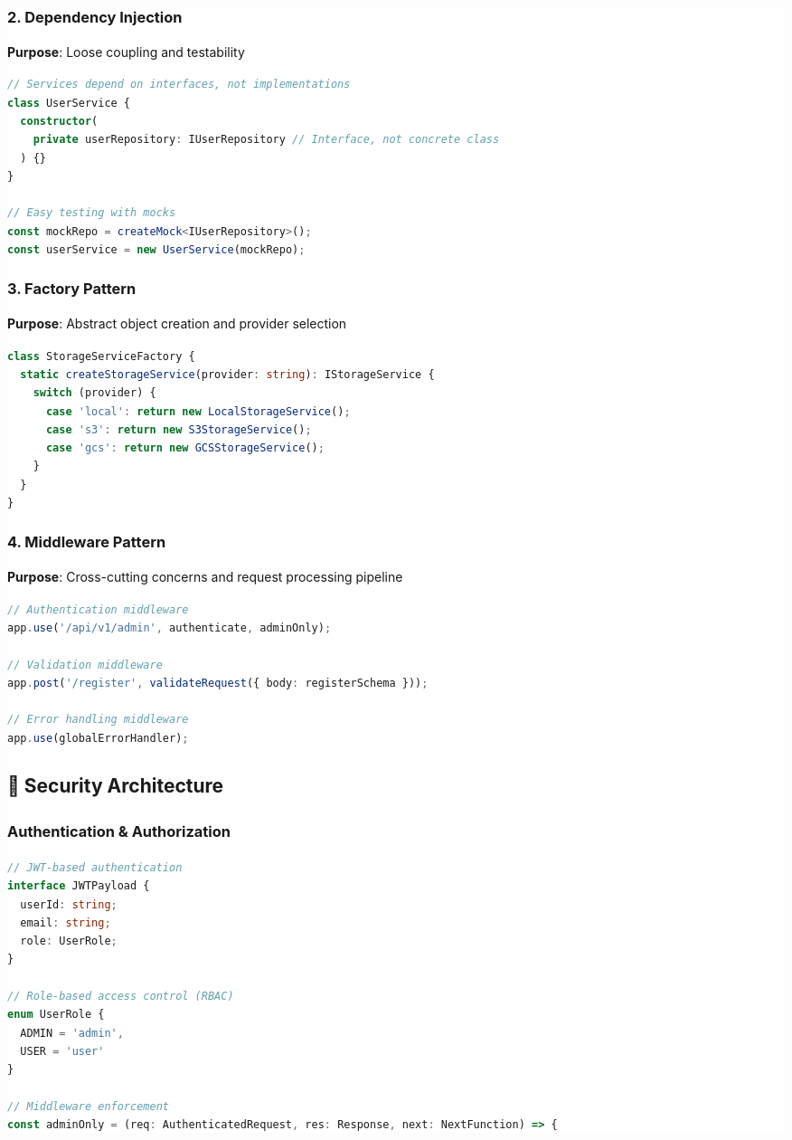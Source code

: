 ### **2. Dependency Injection**
**Purpose**: Loose coupling and testability

```typescript
// Services depend on interfaces, not implementations
class UserService {
  constructor(
    private userRepository: IUserRepository // Interface, not concrete class
  ) {}
}

// Easy testing with mocks
const mockRepo = createMock<IUserRepository>();
const userService = new UserService(mockRepo);
```

### **3. Factory Pattern**
**Purpose**: Abstract object creation and provider selection

```typescript
class StorageServiceFactory {
  static createStorageService(provider: string): IStorageService {
    switch (provider) {
      case 'local': return new LocalStorageService();
      case 's3': return new S3StorageService();
      case 'gcs': return new GCSStorageService();
    }
  }
}
```

### **4. Middleware Pattern**
**Purpose**: Cross-cutting concerns and request processing pipeline

```typescript
// Authentication middleware
app.use('/api/v1/admin', authenticate, adminOnly);

// Validation middleware
app.post('/register', validateRequest({ body: registerSchema }));

// Error handling middleware
app.use(globalErrorHandler);
```

## 🔐 **Security Architecture**

### **Authentication & Authorization**
```typescript
// JWT-based authentication
interface JWTPayload {
  userId: string;
  email: string;
  role: UserRole;
}

// Role-based access control (RBAC)
enum UserRole {
  ADMIN = 'admin',
  USER = 'user'
}

// Middleware enforcement
const adminOnly = (req: AuthenticatedRequest, res: Response, next: NextFunction) => {
```
